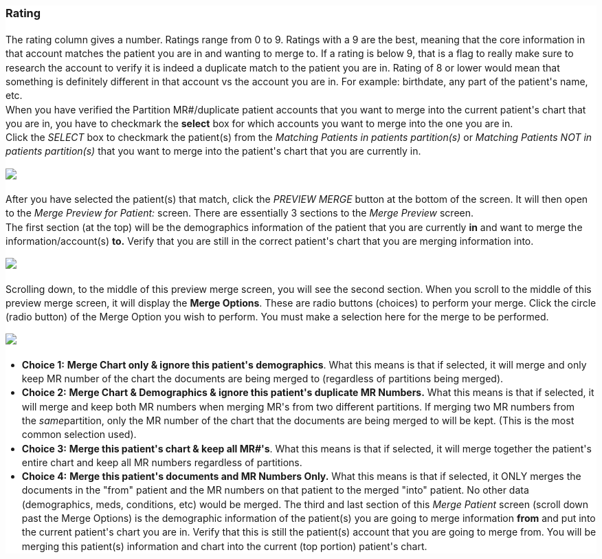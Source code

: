 ### Rating  
  
The rating column gives a number. Ratings range from 0 to 9. Ratings with a 9 are the best, meaning that the core information in that account matches the patient you are in and wanting to merge to. If a rating is below 9, that is a flag to really make sure to research the account to verify it is indeed a duplicate match to the patient you are in. Rating of 8 or lower would mean that something is definitely different in that account vs the account you are in. For example: birthdate, any part of the patient's name, etc.  
When you have verified the Partition MR#/duplicate patient accounts that you want to merge into the current patient's chart that you are in, you have to checkmark the **select** box for which accounts you want to merge into the one you are in.  
Click the *SELECT* box to checkmark the patient(s) from the *Matching Patients in patients partition(s)* or *Matching Patients NOT in patients partition(s)* that you want to merge into the patient's chart that you are currently in.
  
![](../merging-accounts-charts-in-system.assets/1000020100000284000000B700C68440F9DB6532.png)  

After you have selected the patient(s) that match, click the *PREVIEW MERGE* button at the bottom of the screen. It will then open to the *Merge Preview for Patient:* screen. There are essentially 3 sections to the *Merge Preview* screen.  
The first section (at the top) will be the demographics information of the patient that you are currently **in** and want to merge the information/account(s) **to.** Verify that you are still in the correct patient's chart that you are merging information into.
  
![](../merging-accounts-charts-in-system.assets/100002010000018200000044F4387366B3E90918.png)  

Scrolling down, to the middle of this preview merge screen, you will see the second section. When you scroll to the middle of this preview merge screen, it will display the **Merge Options**. These are radio buttons (choices) to perform your merge. Click the circle (radio button) of the Merge Option you wish to perform. You must make a selection here for the merge to be performed.
  
![](../merging-accounts-charts-in-system.assets/10000201000001B200000058651A60D4B14337B9.png)  

* <strong>Choice 1:</strong> <strong>Merge Chart only & ignore this patient's demographics</strong>. What this means is that if selected, it will merge and only keep MR number of the chart the documents are being merged to (regardless of partitions being merged).
* <strong>Choice 2:</strong> <strong>Merge Chart & Demographics & ignore this patient's duplicate MR Numbers.</strong> What this means is that if selected, it will merge and keep both MR numbers when merging MR's from two different partitions. If merging two MR numbers from the <em>same</em>partition, only the MR number of the chart that the documents are being merged to will be kept. (This is the most common selection used).
* <strong>Choice 3:</strong> <strong>Merge this patient's chart & keep all MR#'s</strong>. What this means is that if selected, it will merge together the patient's entire chart and keep all MR numbers regardless of partitions.
* <strong>Choice 4:</strong> <strong>Merge this patient's documents and MR Numbers Only.</strong> What this means is that if selected, it ONLY merges the documents in the "from" patient and the MR numbers on that patient to the merged "into" patient. No other data (demographics, meds, conditions, etc) would be merged.
The third and last section of this *Merge Patient* screen (scroll down past the Merge Options) is the demographic information of the patient(s) you are going to merge information **from** and put into the current patient's chart you are in. Verify that this is still the patient(s) account that you are going to merge from. You will be merging this patient(s) information and chart into the current (top portion) patient's chart.
  